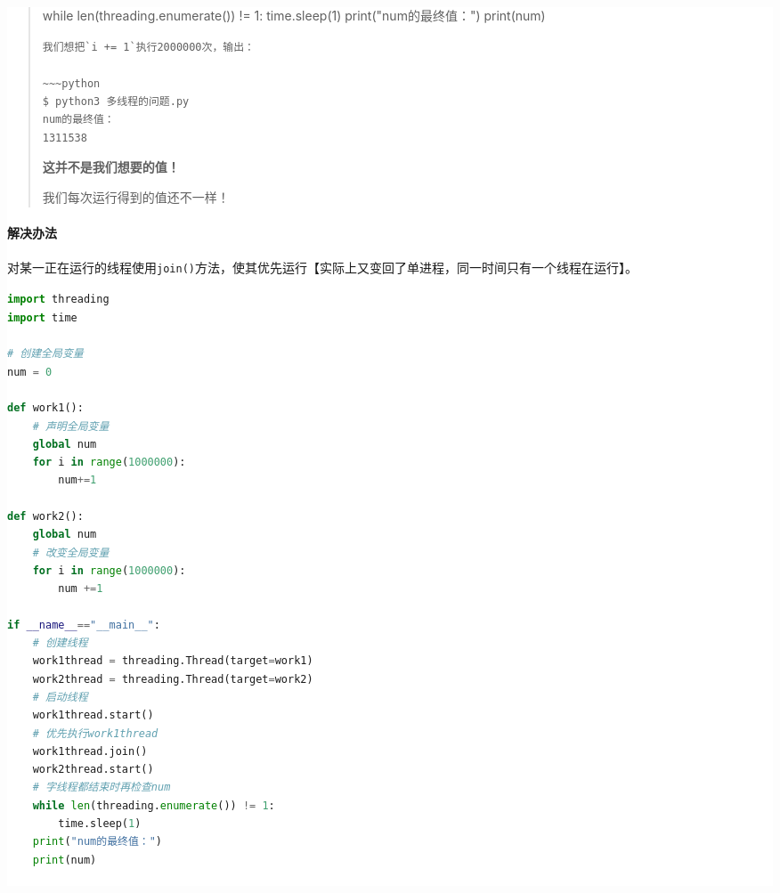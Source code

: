   > while len(threading.enumerate()) != 1:
  >         time.sleep(1)
  > print("num的最终值：")
  > print(num)
  > ~~~
  > 我们想把`i += 1`执行2000000次，输出：
  >
  > ~~~python
  > $ python3 多线程的问题.py
  > num的最终值：
  > 1311538
  > ~~~
  > **这并不是我们想要的值！**
  >
  > 我们每次运行得到的值还不一样！

#### 解决办法
对某一正在运行的线程使用`join()`方法，使其优先运行【实际上又变回了单进程，同一时间只有一个线程在运行】。

~~~python
import threading
import time

# 创建全局变量
num = 0

def work1():
    # 声明全局变量
    global num
    for i in range(1000000):    
        num+=1
        
def work2():
    global num
    # 改变全局变量
    for i in range(1000000):
        num +=1
        
if __name__=="__main__":
    # 创建线程
    work1thread = threading.Thread(target=work1)
    work2thread = threading.Thread(target=work2)
    # 启动线程
    work1thread.start()
    # 优先执行work1thread
    work1thread.join()
    work2thread.start()
    # 字线程都结束时再检查num
    while len(threading.enumerate()) != 1:
        time.sleep(1)
    print("num的最终值：")
    print(num)
    
~~~

